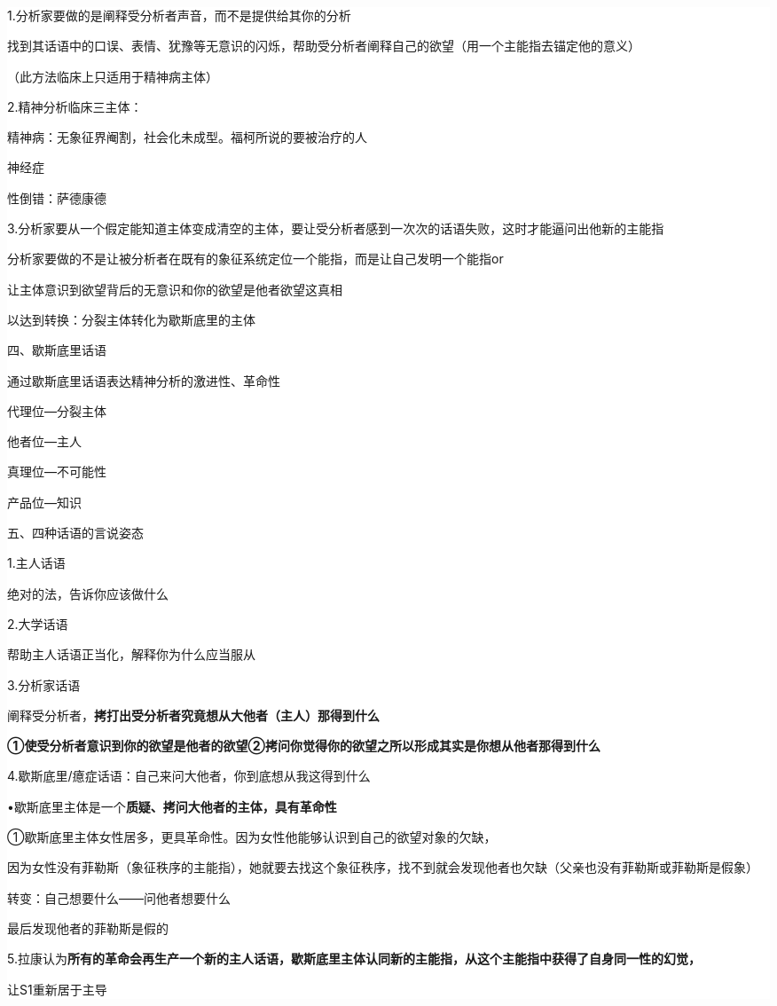 1.分析家要做的是阐释受分析者声音，而不是提供给其你的分析

找到其话语中的口误、表情、犹豫等无意识的闪烁，帮助受分析者阐释自己的欲望（用一个主能指去锚定他的意义）

（此方法临床上只适用于精神病主体）

2.精神分析临床三主体：

精神病：无象征界阉割，社会化未成型。福柯所说的要被治疗的人

神经症

性倒错：萨德康德

3.分析家要从一个假定能知道主体变成清空的主体，要让受分析者感到一次次的话语失败，这时才能逼问出他新的主能指

分析家要做的不是让被分析者在既有的象征系统定位一个能指，而是让自己发明一个能指or

让主体意识到欲望背后的无意识和你的欲望是他者欲望这真相

以达到转换：分裂主体转化为歇斯底里的主体

四、歇斯底里话语

通过歇斯底里话语表达精神分析的激进性、革命性

代理位—分裂主体

他者位—主人

真理位—不可能性

产品位—知识

五、四种话语的言说姿态

1.主人话语

绝对的法，告诉你应该做什么

2.大学话语

帮助主人话语正当化，解释你为什么应当服从

3.分析家话语

阐释受分析者，**拷打出受分析者究竟想从大他者（主人）那得到什么**

**①使受分析者意识到你的欲望是他者的欲望②拷问你觉得你的欲望之所以形成其实是你想从他者那得到什么**

4.歇斯底里/癔症话语：自己来问大他者，你到底想从我这得到什么

•歇斯底里主体是一个**质疑、拷问大他者的主体，具有革命性**

①歇斯底里主体女性居多，更具革命性。因为女性他能够认识到自己的欲望对象的欠缺，

因为女性没有菲勒斯（象征秩序的主能指），她就要去找这个象征秩序，找不到就会发现他者也欠缺（父亲也没有菲勒斯或菲勒斯是假象）

转变：自己想要什么——问他者想要什么

最后发现他者的菲勒斯是假的

5.拉康认为**所有的革命会再生产一个新的主人话语，歇斯底里主体认同新的主能指，从这个主能指中获得了自身同一性的幻觉，**

让S1重新居于主导
